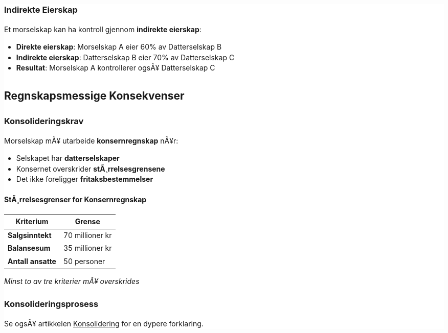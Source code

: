 ### Indirekte Eierskap

Et morselskap kan ha kontroll gjennom **indirekte eierskap**:

* **Direkte eierskap**: Morselskap A eier 60% av Datterselskap B
* **Indirekte eierskap**: Datterselskap B eier 70% av Datterselskap C
* **Resultat**: Morselskap A kontrollerer ogsÃ¥ Datterselskap C

## Regnskapsmessige Konsekvenser

### Konsolideringskrav

Morselskap mÃ¥ utarbeide **konsernregnskap** nÃ¥r:

* Selskapet har **datterselskaper**
* Konsernet overskrider **stÃ¸rrelsesgrensene**
* Det ikke foreligger **fritaksbestemmelser**

#### StÃ¸rrelsesgrenser for Konsernregnskap

| Kriterium | Grense |
|-----------|--------|
| **Salgsinntekt** | 70 millioner kr |
| **Balansesum** | 35 millioner kr |
| **Antall ansatte** | 50 personer |

*Minst to av tre kriterier mÃ¥ overskrides*

### Konsolideringsprosess

Se ogsÃ¥ artikkelen [Konsolidering](/blogs/regnskap/konsolidering "Konsolidering i norsk konsernregnskap") for en dypere forklaring.
